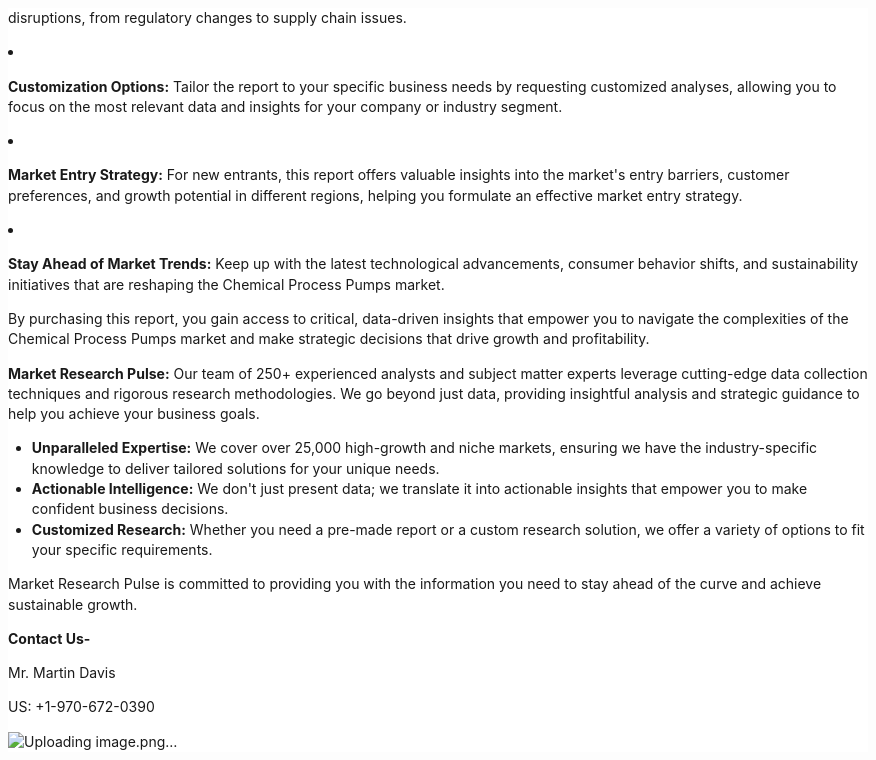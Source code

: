 disruptions, from regulatory changes to supply chain issues.</p></li><li><p><strong>Customization Options:</strong> Tailor the report to your specific business needs by requesting customized analyses, allowing you to focus on the most relevant data and insights for your company or industry segment.</p></li><li><p><strong>Market Entry Strategy:</strong> For new entrants, this report offers valuable insights into the market's entry barriers, customer preferences, and growth potential in different regions, helping you formulate an effective market entry strategy.</p></li><li><p><strong>Stay Ahead of Market Trends:</strong> Keep up with the latest technological advancements, consumer behavior shifts, and sustainability initiatives that are reshaping the Chemical Process Pumps market.</p></li></ol><p>By purchasing this report, you gain access to critical, data-driven insights that empower you to navigate the complexities of the Chemical Process Pumps market and make strategic decisions that drive growth and profitability.</p><p><strong>Market Research Pulse:</strong>&nbsp;Our team of 250+ experienced analysts and subject matter experts leverage cutting-edge data collection techniques and rigorous research methodologies. We go beyond just data, providing insightful analysis and strategic guidance to help you achieve your business goals.</p><ul><li><strong>Unparalleled Expertise:</strong>&nbsp;We cover over 25,000 high-growth and niche markets, ensuring we have the industry-specific knowledge to deliver tailored solutions for your unique needs.</li><li><strong>Actionable Intelligence:</strong>&nbsp;We don't just present data; we translate it into actionable insights that empower you to make confident business decisions.</li><li><strong>Customized Research:</strong>&nbsp;Whether you need a pre-made report or a custom research solution, we offer a variety of options to fit your specific requirements.</li></ul><p>Market Research Pulse is committed to providing you with the information you need to stay ahead of the curve and achieve sustainable growth.</p><p><strong>Contact Us-</strong></p><p>Mr. Martin Davis</p><p>US: +1-970-672-0390</p>
![Uploading image.png…]()
